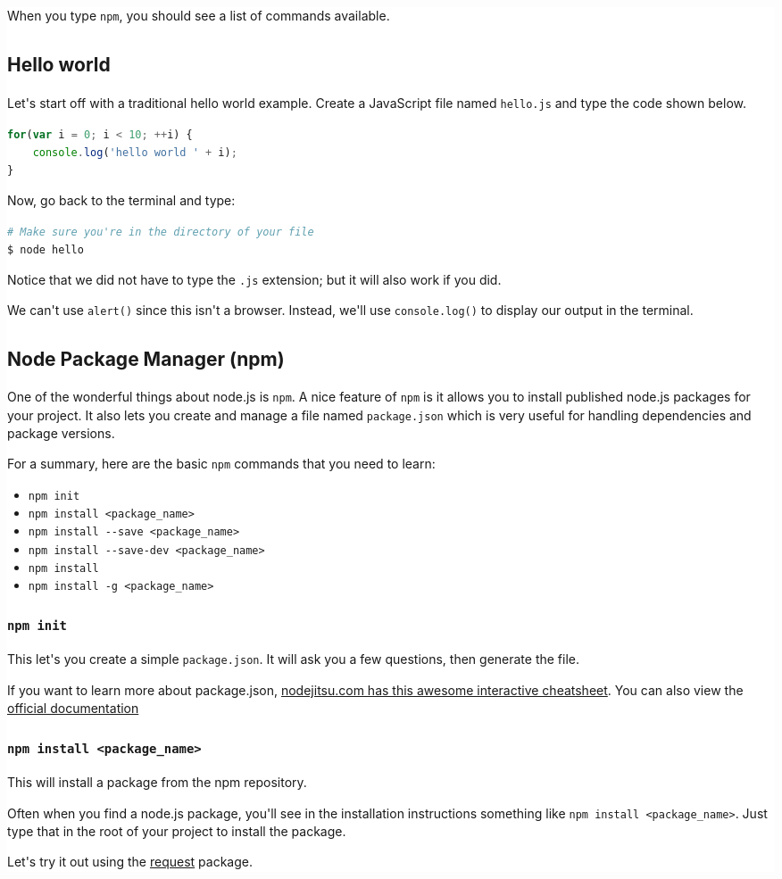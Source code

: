 When you type `npm`, you should see a list of commands available.

## Hello world

Let's start off with a traditional hello world example. Create a JavaScript file named `hello.js` and type the code shown below.

```javascript
for(var i = 0; i < 10; ++i) {
	console.log('hello world ' + i);
}
```

Now, go back to the terminal and type:

```bash
# Make sure you're in the directory of your file
$ node hello
```

Notice that we did not have to type the `.js` extension; but it will also work if you did.

We can't use `alert()` since this isn't a browser. Instead, we'll use `console.log()` to display our output in the terminal.

## Node Package Manager (npm)
One of the wonderful things about node.js is `npm`. A nice feature of `npm` is it allows you to install published node.js packages for your project. It also lets you create and manage a file named `package.json` which is very useful for handling dependencies and package versions.

For a summary, here are the basic `npm` commands that you need to learn:

* `npm init`
* `npm install <package_name>`
* `npm install --save <package_name>`
* `npm install --save-dev <package_name>`
* `npm install`
* `npm install -g <package_name>`

### `npm init`

This let's you create a simple `package.json`. It will ask you a few questions, then generate the file.

If you want to learn more about package.json, [nodejitsu.com has this awesome interactive cheatsheet](http://package.json.nodejitsu.com). You can also view the [official documentation](https://npmjs.org/doc/json.html)

### `npm install <package_name>`

This will install a package from the npm repository.

Often when you find a node.js package, you'll see in the installation instructions something like `npm install <package_name>`. Just type that in the root of your project to install the package.

Let's try it out using the [request](https://github.com/mikeal/request) package.
